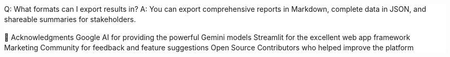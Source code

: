 Q: What formats can I export results in? A: You can export comprehensive reports in Markdown, complete data in JSON, and shareable summaries for stakeholders.

🙏 Acknowledgments
Google AI for providing the powerful Gemini models
Streamlit for the excellent web app framework
Marketing Community for feedback and feature suggestions
Open Source Contributors who helped improve the platform
